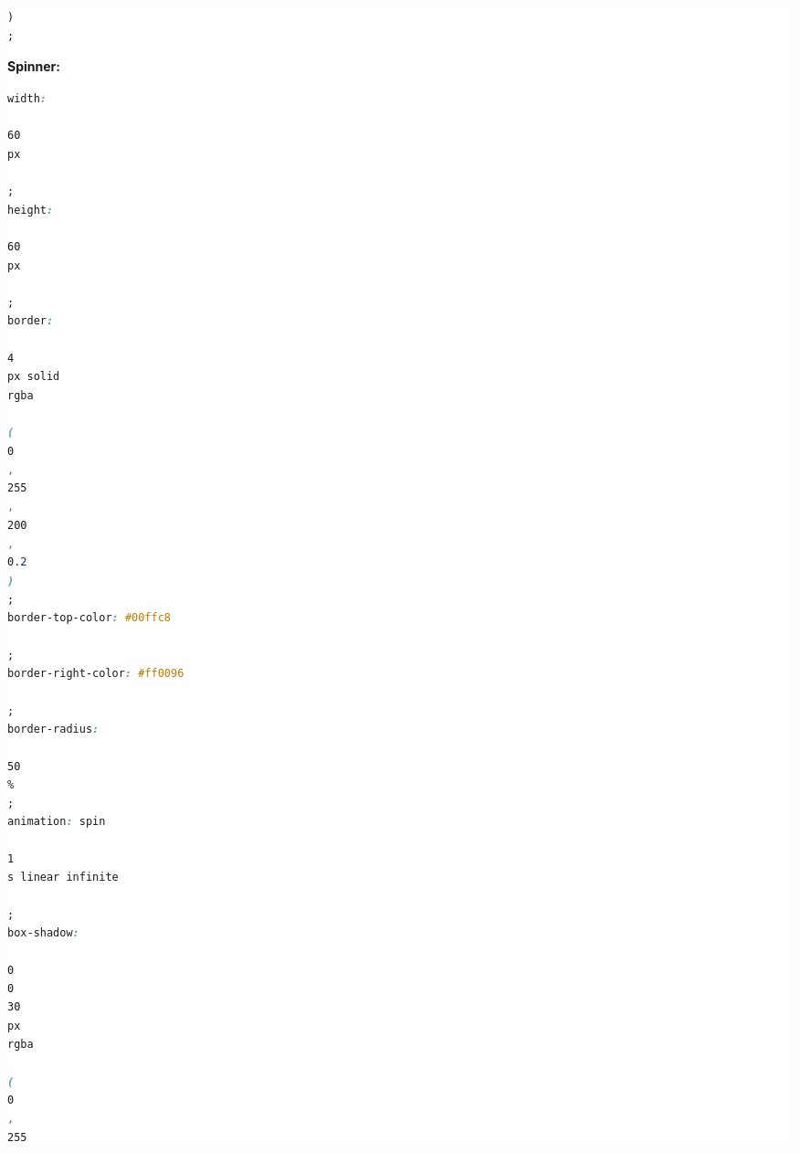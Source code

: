 ```css
)
;
```

**Spinner:**

```css
width:

60
px

;
height:

60
px

;
border:

4
px solid
rgba

(
0
,
255
,
200
,
0.2
)
;
border-top-color: #00ffc8

;
border-right-color: #ff0096

;
border-radius:

50
%
;
animation: spin

1
s linear infinite

;
box-shadow:

0
0
30
px
rgba

(
0
,
255
```